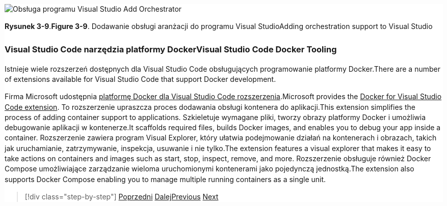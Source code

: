 ![Obsługa programu Visual Studio Add Orchestrator](./media/visual-studio-add-orchestrator-support.png)

<span data-ttu-id="880c2-305">**Rysunek 3-9**.</span><span class="sxs-lookup"><span data-stu-id="880c2-305">**Figure 3-9**.</span></span> <span data-ttu-id="880c2-306">Dodawanie obsługi aranżacji do programu Visual Studio</span><span class="sxs-lookup"><span data-stu-id="880c2-306">Adding orchestration support to Visual Studio</span></span>

### <a name="visual-studio-code-docker-tooling"></a><span data-ttu-id="880c2-307">Visual Studio Code narzędzia platformy Docker</span><span class="sxs-lookup"><span data-stu-id="880c2-307">Visual Studio Code Docker Tooling</span></span>

<span data-ttu-id="880c2-308">Istnieje wiele rozszerzeń dostępnych dla Visual Studio Code obsługujących programowanie platformy Docker.</span><span class="sxs-lookup"><span data-stu-id="880c2-308">There are a number of extensions available for Visual Studio Code that support Docker development.</span></span>

<span data-ttu-id="880c2-309">Firma Microsoft udostępnia [platformę Docker dla Visual Studio Code rozszerzenia](https://marketplace.visualstudio.com/items?itemName=ms-azuretools.vscode-docker).</span><span class="sxs-lookup"><span data-stu-id="880c2-309">Microsoft provides the [Docker for Visual Studio Code extension](https://marketplace.visualstudio.com/items?itemName=ms-azuretools.vscode-docker).</span></span> <span data-ttu-id="880c2-310">To rozszerzenie upraszcza proces dodawania obsługi kontenera do aplikacji.</span><span class="sxs-lookup"><span data-stu-id="880c2-310">This extension simplifies the process of adding container support to applications.</span></span> <span data-ttu-id="880c2-311">Szkieletuje wymagane pliki, tworzy obrazy platformy Docker i umożliwia debugowanie aplikacji w kontenerze.</span><span class="sxs-lookup"><span data-stu-id="880c2-311">It scaffolds required files, builds Docker images, and enables you to debug your app inside a container.</span></span> <span data-ttu-id="880c2-312">Rozszerzenie zawiera program Visual Explorer, który ułatwia podejmowanie działań na kontenerach i obrazach, takich jak uruchamianie, zatrzymywanie, inspekcja, usuwanie i nie tylko.</span><span class="sxs-lookup"><span data-stu-id="880c2-312">The extension features a visual explorer that makes it easy to take actions on containers and images such as start, stop, inspect, remove, and more.</span></span> <span data-ttu-id="880c2-313">Rozszerzenie obsługuje również Docker Compose umożliwiające zarządzanie wieloma uruchomionymi kontenerami jako pojedynczą jednostką.</span><span class="sxs-lookup"><span data-stu-id="880c2-313">The extension also supports Docker Compose enabling you to manage multiple running containers as a single unit.</span></span>

>[!div class="step-by-step"]
><span data-ttu-id="880c2-314">[Poprzedni](scale-applications.md) 
> [Dalej](leverage-serverless-functions.md)</span><span class="sxs-lookup"><span data-stu-id="880c2-314">[Previous](scale-applications.md)
[Next](leverage-serverless-functions.md)</span></span>
